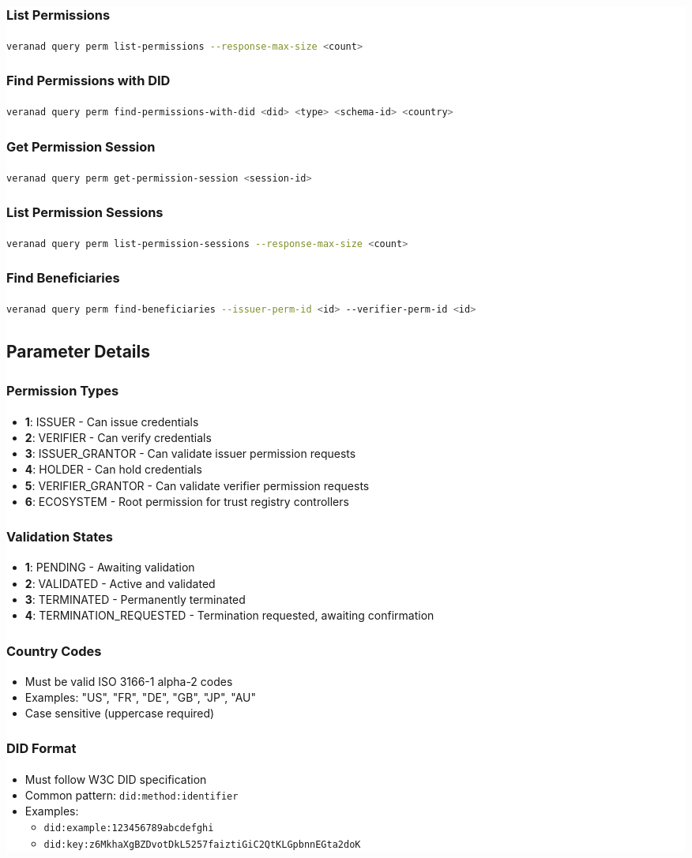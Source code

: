 ### List Permissions
```bash
veranad query perm list-permissions --response-max-size <count>
```

### Find Permissions with DID
```bash
veranad query perm find-permissions-with-did <did> <type> <schema-id> <country>
```

### Get Permission Session
```bash
veranad query perm get-permission-session <session-id>
```

### List Permission Sessions
```bash
veranad query perm list-permission-sessions --response-max-size <count>
```

### Find Beneficiaries
```bash
veranad query perm find-beneficiaries --issuer-perm-id <id> --verifier-perm-id <id>
```

## Parameter Details

### Permission Types
- **1**: ISSUER - Can issue credentials
- **2**: VERIFIER - Can verify credentials
- **3**: ISSUER_GRANTOR - Can validate issuer permission requests
- **4**: HOLDER - Can hold credentials
- **5**: VERIFIER_GRANTOR - Can validate verifier permission requests
- **6**: ECOSYSTEM - Root permission for trust registry controllers

### Validation States
- **1**: PENDING - Awaiting validation
- **2**: VALIDATED - Active and validated
- **3**: TERMINATED - Permanently terminated
- **4**: TERMINATION_REQUESTED - Termination requested, awaiting confirmation

### Country Codes
- Must be valid ISO 3166-1 alpha-2 codes
- Examples: "US", "FR", "DE", "GB", "JP", "AU"
- Case sensitive (uppercase required)

### DID Format
- Must follow W3C DID specification
- Common pattern: `did:method:identifier`
- Examples:
  - `did:example:123456789abcdefghi`
  - `did:key:z6MkhaXgBZDvotDkL5257faiztiGiC2QtKLGpbnnEGta2doK`
